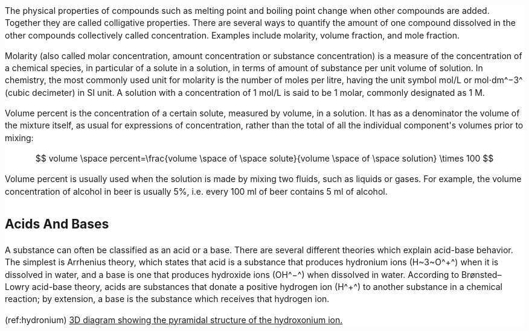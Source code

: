 The physical properties of compounds such as melting point and boiling point change when other compounds are added. Together they are called colligative properties. There are several ways to quantify the amount of one compound dissolved in the other compounds collectively called concentration. Examples include molarity, volume fraction, and mole fraction.

Molarity (also called molar concentration, amount concentration or substance concentration) is a measure of the concentration of a chemical species, in particular of a solute in a solution, in terms of amount of substance per unit volume of solution. In chemistry, the most commonly used unit for molarity is the number of moles per litre, having the unit symbol mol/L or mol⋅dm^−3^ (cubic decimeter) in SI unit. A solution with a concentration of 1 mol/L is said to be 1 molar, commonly designated as 1 M.

Volume percent is the concentration of a certain solute, measured by volume, in a solution. It has as a denominator the volume of the mixture itself, as usual for expressions of concentration, rather than the total of all the individual component's volumes prior to mixing:

$$ volume \space percent=\frac{volume \space of \space solute}{volume \space of \space solution} \times 100 $$

Volume percent is usually used when the solution is made by mixing two fluids, such as liquids or gases. For example, the volume concentration of alcohol in beer is usually 5%, i.e. every 100 ml of beer contains 5 ml of alcohol.

## Acids And Bases

A substance can often be classified as an acid or a base. There are several different theories which explain acid-base behavior. The simplest is Arrhenius theory, which states that acid is a substance that produces hydronium ions (H~3~O^+^) when it is dissolved in water, and a base is one that produces hydroxide ions (OH^−^) when dissolved in water. According to Brønsted–Lowry acid-base theory, acids are substances that donate a positive hydrogen ion (H^+^) to another substance in a chemical reaction; by extension, a base is the substance which receives that hydrogen ion.

(ref:hydronium) [3D diagram showing the pyramidal structure of the hydroxonium ion.](https://commons.wikimedia.org/wiki/File:Hydroxonium-cation.svg) 

<div class="figure" style="text-align: center">